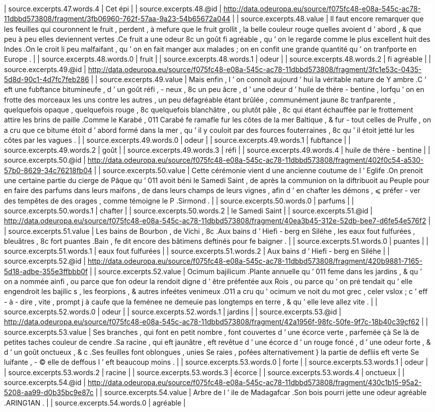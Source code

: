 | source.excerpts.47.words.4 | Cet épi |
| source.excerpts.48.@id | http://data.odeuropa.eu/source/f075fc48-e08a-545c-ac78-11dbbd573808/fragment/3fb06960-762f-57aa-9a23-54b65672a044 |
| source.excerpts.48.value | Il faut encore remarquer que les feuilles qui couronnent le fruit , perdent , à mefure que le fruit grollit , la belle couleur rouge quelles avoient d ’ abord , & que peu à peu elles deviennent vertes .Ce fruit a une odeur 8c un goût fi agréable , qu ’ on le regarde comme le plus excellent huit des Indes .On le croit li peu malfaifant , qu ’ on en fait manger aux malades ; on en confit une grande quantité qu ’ on tranfporte en Europe . |
| source.excerpts.48.words.0 | fruit |
| source.excerpts.48.words.1 | odeur |
| source.excerpts.48.words.2 | fi agréable |
| source.excerpts.49.@id | http://data.odeuropa.eu/source/f075fc48-e08a-545c-ac78-11dbbd573808/fragment/3fc1e53c-0435-5d8d-90c1-4d7fc7feb286 |
| source.excerpts.49.value | Mais enfin , l ’ on connoît aujourd ’ hui la véritable nature de Y ambre .C ’ eft une fubftance bitumineufe , d ’ un goût réfi , - neux , 8c un peu âcre , d ’ une odeur d ’ huile de thére - bentine , lorfqu ’ on en frotte des morceaux les uns contre les autres , un peu défagréable étant brûlée , communément jaune 8c tranfparente , quelquefois opaque , quelquefois rouge , 8c quelquefois blanchâtre , ou plutôt pâle , 8c qui étant échauffée par le frottement attire les brins de paille .Comme le Karabé , 011 Carabé fe ramafle fur les côtes de la mer Baltique , & fur - tout celles de Prulfe , on a cru que ce bitume étoit d ’ abord formé dans la mer , qu ’ il y couloit par des fources fouterraines , 8c qu ’ il étoit jetté lur les côtes par les vagues . |
| source.excerpts.49.words.0 | odeur |
| source.excerpts.49.words.1 | fubftance |
| source.excerpts.49.words.2 | goût |
| source.excerpts.49.words.3 | réfi |
| source.excerpts.49.words.4 | huile de thére - bentine |
| source.excerpts.50.@id | http://data.odeuropa.eu/source/f075fc48-e08a-545c-ac78-11dbbd573808/fragment/402f0c54-a530-57b0-8629-34c76218fb04 |
| source.excerpts.50.value | Cette cérémonie vient d une ancienne coutume de l ’ Eglife .On prenoit une certaine partie du cierge de Pâque qu ’ 011 avoit béni le Samedi Saint , de après la communion on la diftribuoit au Peuple pour en faire des parfums dans leurs maifons , de dans leurs champs de leurs vignes , afin d ’ en chafter les démons , ⩽ préfer - ver des tempêtes de des orages , comme témoigne le P .Sirmond . |
| source.excerpts.50.words.0 | parfums |
| source.excerpts.50.words.1 | chafter |
| source.excerpts.50.words.2 | le Samedi Saint |
| source.excerpts.51.@id | http://data.odeuropa.eu/source/f075fc48-e08a-545c-ac78-11dbbd573808/fragment/40ea3b45-312e-52db-bee7-d6fe54e576f2 |
| source.excerpts.51.value | Les bains de Bourbon , de Vichi , 8c .Aux bains d ’ Hiefi - berg en Siléhe , les eaux fout fulfurées , bleuâtres , 8c fort puantes .Bain , fe dit encore des bâtimens deftinés pour fe baigner . |
| source.excerpts.51.words.0 | puantes |
| source.excerpts.51.words.1 | eaux fout fulfurées |
| source.excerpts.51.words.2 | Aux bains d ’ Hiefi - berg en Siléhe |
| source.excerpts.52.@id | http://data.odeuropa.eu/source/f075fc48-e08a-545c-ac78-11dbbd573808/fragment/420b9881-7165-5d18-adbe-355e3ffbbb0f |
| source.excerpts.52.value | Ocimum bajilicum .Plante annuelle qu ’ 011 feme dans les jardins , & qu ’ on a nommée ainfi , ou parce que fon odeur la rendoit digne d ’ être préfentée aux Rois , ou parce qu ’ on pré tendait qu ’ elle engendroit les bajilic s , les feorpions , & autres infeétes venimeux .O11 a cru qu ' ocimum ve noit du mot grec , celer vslox ; c ’ eff - à - dire , vite , prompt j à caufe que la feménee ne demeuie pas longtemps en terre , & qu ’ elle leve allez vite . |
| source.excerpts.52.words.0 | odeur |
| source.excerpts.52.words.1 | jardins |
| source.excerpts.53.@id | http://data.odeuropa.eu/source/f075fc48-e08a-545c-ac78-11dbbd573808/fragment/42a1956f-98fc-50fe-9f7c-18b40c39cf62 |
| source.excerpts.53.value | Ses branches , qui font en petit nombre , font couvertes d ’ une écorce verte , parfemée çà Se là de petites taches couleur de cendre .Sa racine , qui eft jaunâtre , eft revêtue d ’ une écorce d ’ un rouge foncé , d ’ une odeur forte , & d ’ un goût onctueux , & c .Ses feuilles font oblongues , unies Se raies , pofées alternativement } la partie de defliis eft verte Se luifante , - © elle de deffous l ’ eft beaucoup moins . |
| source.excerpts.53.words.0 | forte |
| source.excerpts.53.words.1 | odeur |
| source.excerpts.53.words.2 | racine |
| source.excerpts.53.words.3 | écorce |
| source.excerpts.53.words.4 | onctueux |
| source.excerpts.54.@id | http://data.odeuropa.eu/source/f075fc48-e08a-545c-ac78-11dbbd573808/fragment/430c1b15-95a2-5208-aa99-d0b35bc9e87c |
| source.excerpts.54.value | Arbre de l ’ ile de Madagafcar .Son bois pourri jette une odeur agréable .ARING1AN . |
| source.excerpts.54.words.0 | agréable |